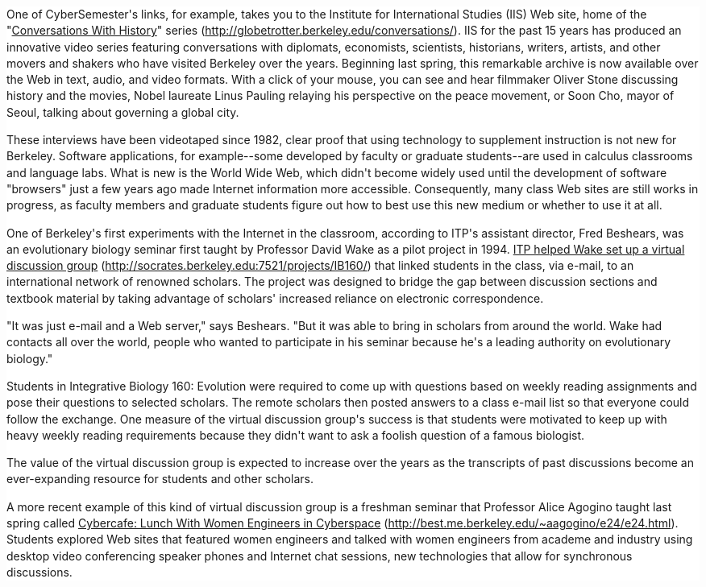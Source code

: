 One of CyberSemester's links, for example, takes you to the Institute for
International Studies (IIS) Web site, home of the "[Conversations With
History](http://globetrotter.berkeley.edu/conversations/)" series
(http://globetrotter.berkeley.edu/conversations/). IIS for the past 15 years
has produced an innovative video series featuring conversations with
diplomats, economists, scientists, historians, writers, artists, and other
movers and shakers who have visited Berkeley over the years. Beginning last
spring, this remarkable archive is now available over the Web in text, audio,
and video formats. With a click of your mouse, you can see and hear filmmaker
Oliver Stone discussing history and the movies, Nobel laureate Linus Pauling
relaying his perspective on the peace movement, or Soon Cho, mayor of Seoul,
talking about governing a global city.

These interviews have been videotaped since 1982, clear proof that using
technology to supplement instruction is not new for Berkeley. Software
applications, for example--some developed by faculty or graduate students--are
used in calculus classrooms and language labs. What is new is the World Wide
Web, which didn't become widely used until the development of software
"browsers" just a few years ago made Internet information more accessible.
Consequently, many class Web sites are still works in progress, as faculty
members and graduate students figure out how to best use this new medium or
whether to use it at all.

One of Berkeley's first experiments with the Internet in the classroom,
according to ITP's assistant director, Fred Beshears, was an evolutionary
biology seminar first taught by Professor David Wake as a pilot project in
1994. [ITP helped Wake set up a virtual discussion
group](http://socrates.berkeley.edu:7521/projects/IB160/)
(http://socrates.berkeley.edu:7521/projects/IB160/) that linked students in
the class, via e-mail, to an international network of renowned scholars. The
project was designed to bridge the gap between discussion sections and
textbook material by taking advantage of scholars' increased reliance on
electronic correspondence.

"It was just e-mail and a Web server," says Beshears. "But it was able to
bring in scholars from around the world. Wake had contacts all over the world,
people who wanted to participate in his seminar because he's a leading
authority on evolutionary biology."

Students in Integrative Biology 160: Evolution were required to come up with
questions based on weekly reading assignments and pose their questions to
selected scholars. The remote scholars then posted answers to a class e-mail
list so that everyone could follow the exchange. One measure of the virtual
discussion group's success is that students were motivated to keep up with
heavy weekly reading requirements because they didn't want to ask a foolish
question of a famous biologist.

The value of the virtual discussion group is expected to increase over the
years as the transcripts of past discussions become an ever-expanding resource
for students and other scholars.

A more recent example of this kind of virtual discussion group is a freshman
seminar that Professor Alice Agogino taught last spring called [ Cybercafe:
Lunch With Women Engineers in
Cyberspace](http://best.me.berkeley.edu/~aagogino/e24/e24.html)
(http://best.me.berkeley.edu/~aagogino/e24/e24.html). Students explored Web
sites that featured women engineers and talked with women engineers from
academe and industry using desktop video conferencing speaker phones and
Internet chat sessions, new technologies that allow for synchronous
discussions.
